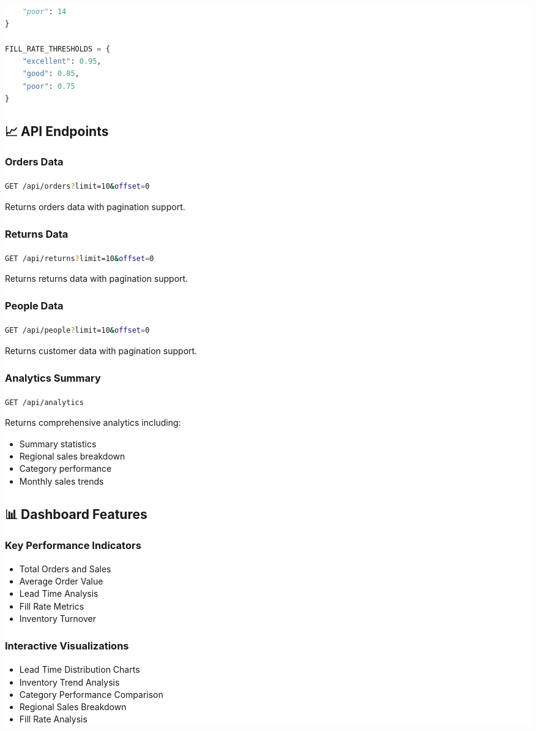 ```python
    "poor": 14
}

FILL_RATE_THRESHOLDS = {
    "excellent": 0.95,
    "good": 0.85,
    "poor": 0.75
}
```

## 📈 API Endpoints

### Orders Data
```bash
GET /api/orders?limit=10&offset=0
```
Returns orders data with pagination support.

### Returns Data
```bash
GET /api/returns?limit=10&offset=0
```
Returns returns data with pagination support.

### People Data
```bash
GET /api/people?limit=10&offset=0
```
Returns customer data with pagination support.

### Analytics Summary
```bash
GET /api/analytics
```
Returns comprehensive analytics including:
- Summary statistics
- Regional sales breakdown
- Category performance
- Monthly sales trends

## 📊 Dashboard Features

### Key Performance Indicators
- Total Orders and Sales
- Average Order Value
- Lead Time Analysis
- Fill Rate Metrics
- Inventory Turnover

### Interactive Visualizations
- Lead Time Distribution Charts
- Inventory Trend Analysis
- Category Performance Comparison
- Regional Sales Breakdown
- Fill Rate Analysis
